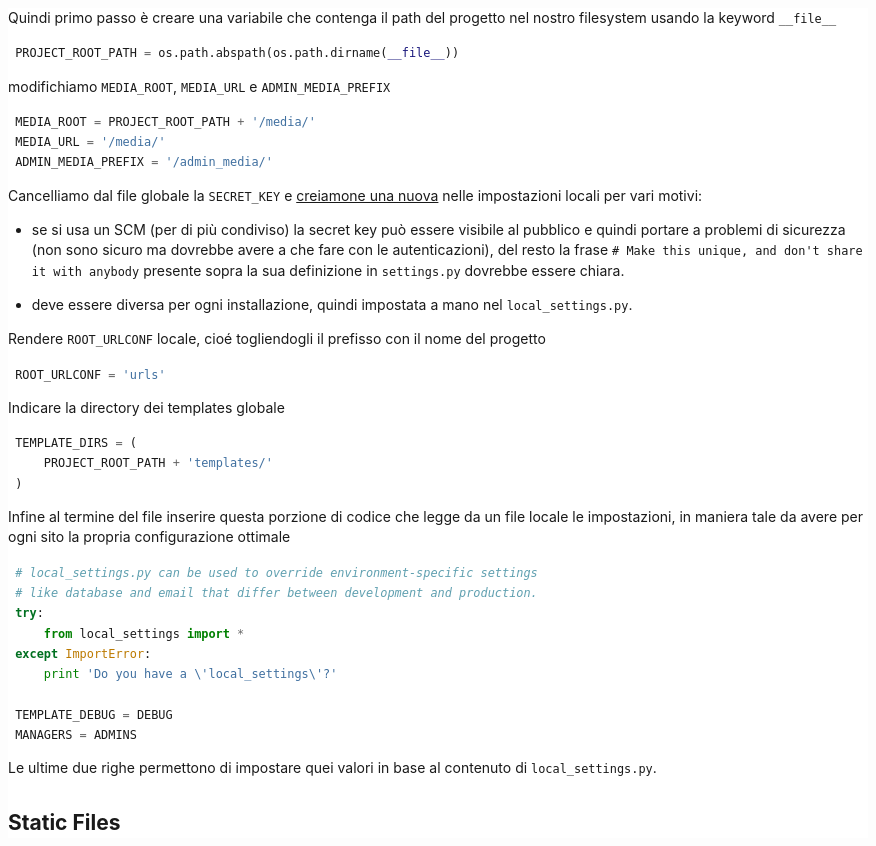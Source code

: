 Quindi primo passo è creare una variabile che contenga il path del progetto nel nostro filesystem usando la keyword ``__file__``

```python
 PROJECT_ROOT_PATH = os.path.abspath(os.path.dirname(__file__))
```

modifichiamo ``MEDIA_ROOT``, ``MEDIA_URL`` e ``ADMIN_MEDIA_PREFIX``

```python
 MEDIA_ROOT = PROJECT_ROOT_PATH + '/media/'
 MEDIA_URL = '/media/'
 ADMIN_MEDIA_PREFIX = '/admin_media/'
```

Cancelliamo dal file globale la ``SECRET_KEY`` e
[creiamone una nuova](http://blog.leosoto.com/2008/04/django-secretkey-generation.html) nelle impostazioni locali per vari motivi:

* se si usa un SCM (per di più condiviso) la secret key può essere visibile al pubblico e quindi portare a problemi di sicurezza (non sono sicuro ma dovrebbe avere a che fare con le autenticazioni), del resto la frase ``# Make this unique, and don't share it with anybody`` presente sopra la sua definizione in ``settings.py`` dovrebbe essere chiara.

* deve essere diversa per ogni installazione, quindi impostata a mano nel ``local_settings.py``.

Rendere ``ROOT_URLCONF`` locale, cioé togliendogli il prefisso con il nome del progetto

```python
 ROOT_URLCONF = 'urls'
```
Indicare la directory dei templates globale 

```python
 TEMPLATE_DIRS = (
     PROJECT_ROOT_PATH + 'templates/'
 )
```
Infine al termine del file inserire questa porzione di codice che legge da un
file locale le impostazioni, in maniera tale da avere per ogni sito la propria
configurazione ottimale 

```python
 # local_settings.py can be used to override environment-specific settings
 # like database and email that differ between development and production.
 try:
     from local_settings import *
 except ImportError:
     print 'Do you have a \'local_settings\'?'
 
 TEMPLATE_DEBUG = DEBUG
 MANAGERS = ADMINS
```
Le ultime due righe permettono di impostare quei valori in base al contenuto di ``local_settings.py``.

## Static Files
